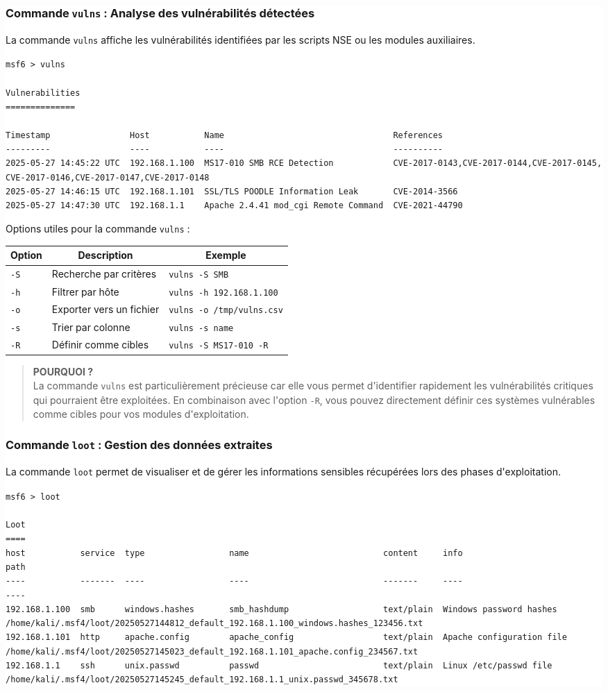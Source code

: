 ### Commande `vulns` : Analyse des vulnérabilités détectées

La commande `vulns` affiche les vulnérabilités identifiées par les scripts NSE ou les modules auxiliaires.

```
msf6 > vulns

Vulnerabilities
==============

Timestamp                Host           Name                                  References
---------                ----           ----                                  ----------
2025-05-27 14:45:22 UTC  192.168.1.100  MS17-010 SMB RCE Detection            CVE-2017-0143,CVE-2017-0144,CVE-2017-0145,CVE-2017-0146,CVE-2017-0147,CVE-2017-0148
2025-05-27 14:46:15 UTC  192.168.1.101  SSL/TLS POODLE Information Leak       CVE-2014-3566
2025-05-27 14:47:30 UTC  192.168.1.1    Apache 2.4.41 mod_cgi Remote Command  CVE-2021-44790
```

Options utiles pour la commande `vulns` :

| Option | Description | Exemple |
|--------|-------------|---------|
| `-S` | Recherche par critères | `vulns -S SMB` |
| `-h` | Filtrer par hôte | `vulns -h 192.168.1.100` |
| `-o` | Exporter vers un fichier | `vulns -o /tmp/vulns.csv` |
| `-s` | Trier par colonne | `vulns -s name` |
| `-R` | Définir comme cibles | `vulns -S MS17-010 -R` |

> **POURQUOI ?**  
> La commande `vulns` est particulièrement précieuse car elle vous permet d'identifier rapidement les vulnérabilités critiques qui pourraient être exploitées. En combinaison avec l'option `-R`, vous pouvez directement définir ces systèmes vulnérables comme cibles pour vos modules d'exploitation.

### Commande `loot` : Gestion des données extraites

La commande `loot` permet de visualiser et de gérer les informations sensibles récupérées lors des phases d'exploitation.

```
msf6 > loot

Loot
====
host           service  type                 name                           content     info                               path
----           -------  ----                 ----                           -------     ----                               ----
192.168.1.100  smb      windows.hashes       smb_hashdump                   text/plain  Windows password hashes            /home/kali/.msf4/loot/20250527144812_default_192.168.1.100_windows.hashes_123456.txt
192.168.1.101  http     apache.config        apache_config                  text/plain  Apache configuration file          /home/kali/.msf4/loot/20250527145023_default_192.168.1.101_apache.config_234567.txt
192.168.1.1    ssh      unix.passwd          passwd                         text/plain  Linux /etc/passwd file             /home/kali/.msf4/loot/20250527145245_default_192.168.1.1_unix.passwd_345678.txt
```

